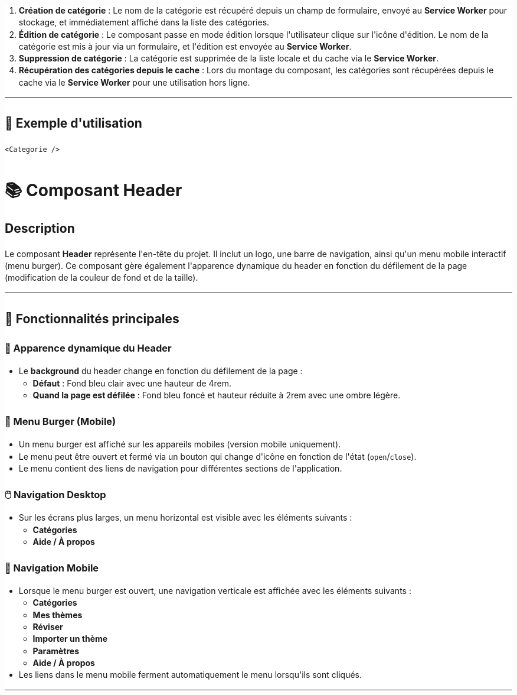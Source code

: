 1. **Création de catégorie** : Le nom de la catégorie est récupéré depuis un champ de formulaire, envoyé au **Service Worker** pour stockage, et immédiatement affiché dans la liste des catégories.
2. **Édition de catégorie** : Le composant passe en mode édition lorsque l'utilisateur clique sur l'icône d'édition. Le nom de la catégorie est mis à jour via un formulaire, et l'édition est envoyée au **Service Worker**.
3. **Suppression de catégorie** : La catégorie est supprimée de la liste locale et du cache via le **Service Worker**.
4. **Récupération des catégories depuis le cache** : Lors du montage du composant, les catégories sont récupérées depuis le cache via le **Service Worker** pour une utilisation hors ligne.

---

## 📜 Exemple d'utilisation

```vue
<Categorie />
```
# 📚 Composant Header

## Description

Le composant **Header** représente l'en-tête du projet. Il inclut un logo, une barre de navigation, ainsi qu'un menu mobile interactif (menu burger). Ce composant gère également l'apparence dynamique du header en fonction du défilement de la page (modification de la couleur de fond et de la taille).

---

## 🚀 Fonctionnalités principales

### 🎨 Apparence dynamique du Header
- Le **background** du header change en fonction du défilement de la page :
    - **Défaut** : Fond bleu clair avec une hauteur de 4rem.
    - **Quand la page est défilée** : Fond bleu foncé et hauteur réduite à 2rem avec une ombre légère.

### 🍔 Menu Burger (Mobile)
- Un menu burger est affiché sur les appareils mobiles (version mobile uniquement).
- Le menu peut être ouvert et fermé via un bouton qui change d'icône en fonction de l'état (`open`/`close`).
- Le menu contient des liens de navigation pour différentes sections de l'application.

### 🖱️ Navigation Desktop
- Sur les écrans plus larges, un menu horizontal est visible avec les éléments suivants :
    - **Catégories**
    - **Aide / À propos**

### 📱 Navigation Mobile
- Lorsque le menu burger est ouvert, une navigation verticale est affichée avec les éléments suivants :
    - **Catégories**
    - **Mes thèmes**
    - **Réviser**
    - **Importer un thème**
    - **Paramètres**
    - **Aide / À propos**
- Les liens dans le menu mobile ferment automatiquement le menu lorsqu'ils sont cliqués.

---